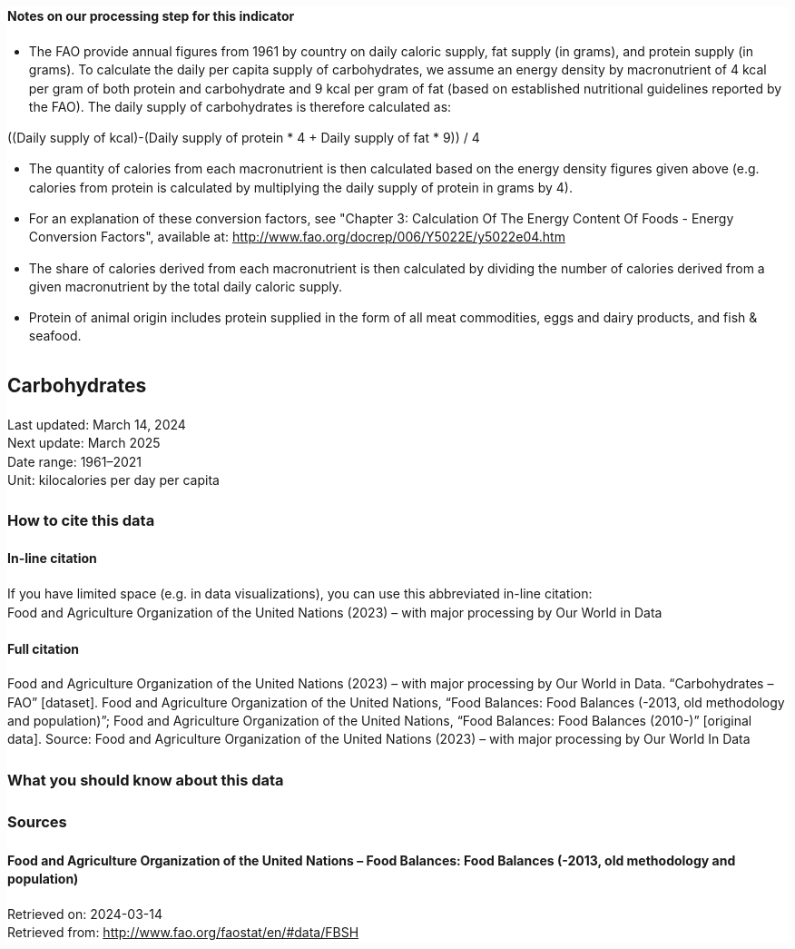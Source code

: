#### Notes on our processing step for this indicator
- The FAO provide annual figures from 1961 by country on daily caloric supply, fat supply (in grams), and protein supply (in grams). To calculate the daily per capita supply of carbohydrates, we assume an energy density by macronutrient of 4 kcal per gram of both protein and carbohydrate and 9 kcal per gram of fat (based on established nutritional guidelines reported by the FAO). The daily supply of carbohydrates is therefore calculated as:

((Daily supply of kcal)-(Daily supply of protein * 4 + Daily supply of fat * 9)) / 4

- The quantity of calories from each macronutrient is then calculated based on the energy density figures given above (e.g. calories from protein is calculated by multiplying the daily supply of protein in grams by 4).

- For an explanation of these conversion factors, see "Chapter 3: Calculation Of The Energy Content Of Foods - Energy Conversion Factors", available at: http://www.fao.org/docrep/006/Y5022E/y5022e04.htm

- The share of calories derived from each macronutrient is then calculated by dividing the number of calories derived from a given macronutrient by the total daily caloric supply.

- Protein of animal origin includes protein supplied in the form of all meat commodities, eggs and dairy products, and fish & seafood.



## Carbohydrates
Last updated: March 14, 2024  
Next update: March 2025  
Date range: 1961–2021  
Unit: kilocalories per day per capita  


### How to cite this data

#### In-line citation
If you have limited space (e.g. in data visualizations), you can use this abbreviated in-line citation:  
Food and Agriculture Organization of the United Nations (2023) – with major processing by Our World in Data

#### Full citation
Food and Agriculture Organization of the United Nations (2023) – with major processing by Our World in Data. “Carbohydrates – FAO” [dataset]. Food and Agriculture Organization of the United Nations, “Food Balances: Food Balances (-2013, old methodology and population)”; Food and Agriculture Organization of the United Nations, “Food Balances: Food Balances (2010-)” [original data].
Source: Food and Agriculture Organization of the United Nations (2023) – with major processing by Our World In Data

### What you should know about this data

### Sources

#### Food and Agriculture Organization of the United Nations – Food Balances: Food Balances (-2013, old methodology and population)
Retrieved on: 2024-03-14  
Retrieved from: http://www.fao.org/faostat/en/#data/FBSH  

